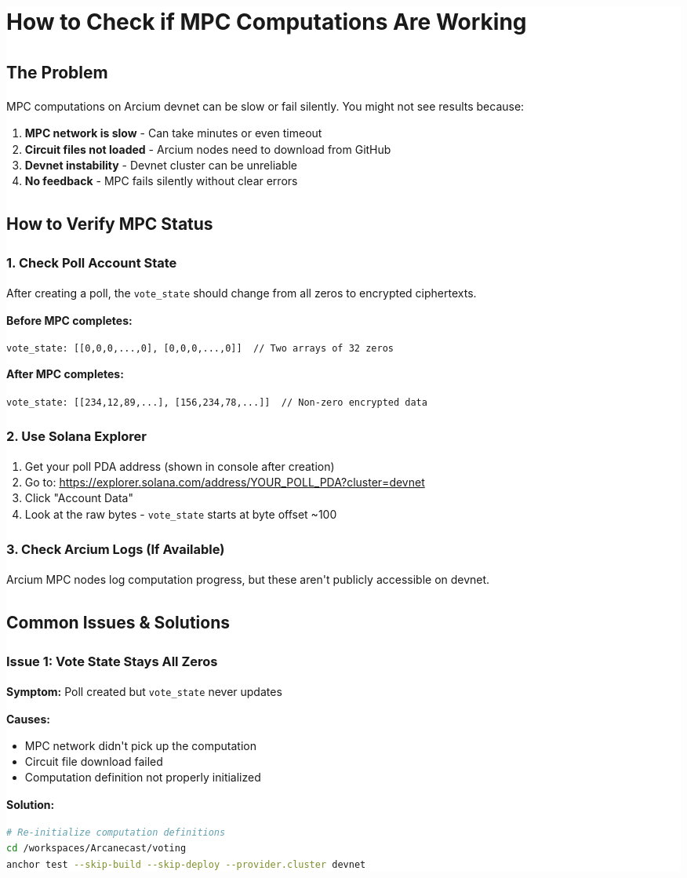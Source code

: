 # How to Check if MPC Computations Are Working

## The Problem

MPC computations on Arcium devnet can be slow or fail silently. You might not see results because:

1. **MPC network is slow** - Can take minutes or even timeout
2. **Circuit files not loaded** - Arcium nodes need to download from GitHub
3. **Devnet instability** - Devnet cluster can be unreliable
4. **No feedback** - MPC fails silently without clear errors

## How to Verify MPC Status

### 1. Check Poll Account State

After creating a poll, the `vote_state` should change from all zeros to encrypted ciphertexts.

**Before MPC completes:**
```
vote_state: [[0,0,0,...,0], [0,0,0,...,0]]  // Two arrays of 32 zeros
```

**After MPC completes:**
```
vote_state: [[234,12,89,...], [156,234,78,...]]  // Non-zero encrypted data
```

### 2. Use Solana Explorer

1. Get your poll PDA address (shown in console after creation)
2. Go to: https://explorer.solana.com/address/YOUR_POLL_PDA?cluster=devnet
3. Click "Account Data"
4. Look at the raw bytes - `vote_state` starts at byte offset ~100

### 3. Check Arcium Logs (If Available)

Arcium MPC nodes log computation progress, but these aren't publicly accessible on devnet.

## Common Issues & Solutions

### Issue 1: Vote State Stays All Zeros

**Symptom:** Poll created but `vote_state` never updates

**Causes:**
- MPC network didn't pick up the computation
- Circuit file download failed
- Computation definition not properly initialized

**Solution:**
```bash
# Re-initialize computation definitions
cd /workspaces/Arcanecast/voting
anchor test --skip-build --skip-deploy --provider.cluster devnet
```
